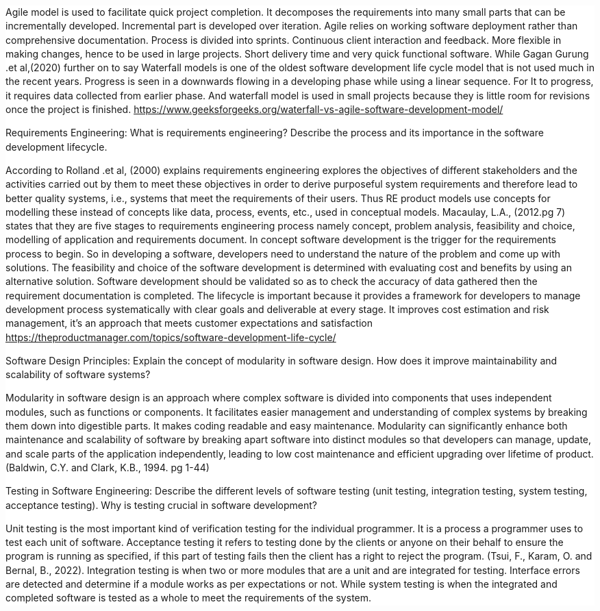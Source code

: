 Agile model is used to facilitate quick project completion. It decomposes the requirements into many small parts that can be incrementally developed. Incremental part is developed over iteration. Agile relies on working software 
deployment rather than comprehensive documentation. Process is divided into sprints.  Continuous client interaction and feedback. More flexible in making changes, hence to be used in large projects. Short delivery time and very quick functional software. 
While Gagan Gurung .et al,(2020) further on to say Waterfall models is one of the oldest software development life cycle model that is not used much in the recent years. Progress is seen in a downwards flowing in a developing phase while using a linear sequence. For It to progress, it requires data collected from earlier phase. And waterfall model is used in small projects because they is little room for revisions once the project is finished.
https://www.geeksforgeeks.org/waterfall-vs-agile-software-development-model/


Requirements Engineering:
What is requirements engineering? Describe the process and its importance in the software development lifecycle.

According to Rolland .et al, (2000) explains requirements engineering explores the objectives of different stakeholders and the activities carried out by them to meet these objectives in order to derive purposeful system requirements and therefore lead to better quality systems, i.e., systems that meet the requirements of their users. Thus RE product models use concepts for modelling these instead of concepts like data, process, events, etc., used in conceptual models. 
Macaulay, L.A., (2012.pg 7) states that they are five stages to requirements engineering process namely concept, problem analysis, feasibility and choice, modelling of application and requirements document. In concept software development is the trigger for the requirements process to begin. So in developing a software, developers need to understand the nature of the problem and come up with solutions. The feasibility and choice of the software development is determined with evaluating cost and benefits by using an alternative solution. Software development should be validated so as to check the accuracy of data gathered then the requirement documentation is completed. The lifecycle is important because it provides a framework for developers to manage development process systematically with clear goals and deliverable at every stage. It improves cost estimation and risk management, it’s an approach that meets customer expectations and satisfaction
https://theproductmanager.com/topics/software-development-life-cycle/

Software Design Principles:
Explain the concept of modularity in software design. How does it improve maintainability and scalability of software systems?

Modularity in software design is an approach where complex software is divided into components that uses independent modules, such as functions or components. It facilitates easier management and understanding of complex systems by breaking them down into digestible parts. It makes coding readable and easy maintenance.
Modularity can significantly enhance both maintenance and scalability of software by breaking apart software into distinct modules so that developers can manage, update, and scale parts of the application independently, leading to low cost maintenance and efficient upgrading over lifetime of product. (Baldwin, C.Y. and Clark, K.B., 1994. pg 1-44)

Testing in Software Engineering:
Describe the different levels of software testing (unit testing, integration testing, system testing, acceptance testing). Why is testing crucial in software development?

Unit testing is the most important kind of verification testing for the individual programmer. It is a process a programmer uses to test each unit of software. Acceptance testing it refers to testing done by the clients or anyone on their behalf to ensure the program is running as specified, if this part of testing fails then the client has a right to reject the program. (Tsui, F., Karam, O. and Bernal, B., 2022). Integration testing is when two or more modules that are a unit and are integrated for testing. Interface errors are detected and determine if a module works as per expectations or not. While system testing is when the integrated and completed software is tested as a whole to meet the requirements of the system.
